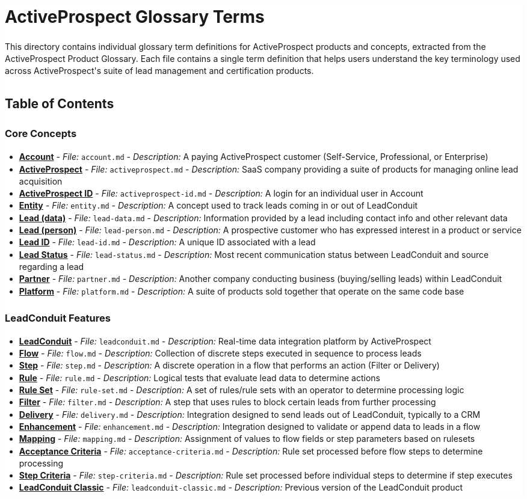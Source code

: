 # ActiveProspect Glossary Terms

This directory contains individual glossary term definitions for ActiveProspect products and concepts, extracted from the ActiveProspect Product Glossary. Each file contains a single term definition that helps users understand the key terminology used across ActiveProspect's suite of lead management and certification products.

## Table of Contents

### Core Concepts

- **[Account](account.md)** - *File:* `account.md` - *Description:* A paying ActiveProspect customer (Self-Service, Professional, or Enterprise)
- **[ActiveProspect](activeprospect.md)** - *File:* `activeprospect.md` - *Description:* SaaS company providing a suite of products for managing online lead acquisition
- **[ActiveProspect ID](activeprospect-id.md)** - *File:* `activeprospect-id.md` - *Description:* A login for an individual user in Account
- **[Entity](entity.md)** - *File:* `entity.md` - *Description:* A concept used to track leads coming in or out of LeadConduit
- **[Lead (data)](lead-data.md)** - *File:* `lead-data.md` - *Description:* Information provided by a lead including contact info and other relevant data
- **[Lead (person)](lead-person.md)** - *File:* `lead-person.md` - *Description:* A prospective customer who has expressed interest in a product or service
- **[Lead ID](lead-id.md)** - *File:* `lead-id.md` - *Description:* A unique ID associated with a lead
- **[Lead Status](lead-status.md)** - *File:* `lead-status.md` - *Description:* Most recent communication status between LeadConduit and source regarding a lead
- **[Partner](partner.md)** - *File:* `partner.md` - *Description:* Another company conducting business (buying/selling leads) within LeadConduit
- **[Platform](platform.md)** - *File:* `platform.md` - *Description:* A suite of products sold together that operate on the same code base

### LeadConduit Features

- **[LeadConduit](leadconduit.md)** - *File:* `leadconduit.md` - *Description:* Real-time data integration platform by ActiveProspect
- **[Flow](flow.md)** - *File:* `flow.md` - *Description:* Collection of discrete steps executed in sequence to process leads
- **[Step](step.md)** - *File:* `step.md` - *Description:* A discrete operation in a flow that performs an action (Filter or Delivery)
- **[Rule](rule.md)** - *File:* `rule.md` - *Description:* Logical tests that evaluate lead data to determine actions
- **[Rule Set](rule-set.md)** - *File:* `rule-set.md` - *Description:* A set of rules/rule sets with an operator to determine processing logic
- **[Filter](filter.md)** - *File:* `filter.md` - *Description:* A step that uses rules to block certain leads from further processing
- **[Delivery](delivery.md)** - *File:* `delivery.md` - *Description:* Integration designed to send leads out of LeadConduit, typically to a CRM
- **[Enhancement](enhancement.md)** - *File:* `enhancement.md` - *Description:* Integration designed to validate or append data to leads in a flow
- **[Mapping](mapping.md)** - *File:* `mapping.md` - *Description:* Assignment of values to flow fields or step parameters based on rulesets
- **[Acceptance Criteria](acceptance-criteria.md)** - *File:* `acceptance-criteria.md` - *Description:* Rule set processed before flow steps to determine processing
- **[Step Criteria](step-criteria.md)** - *File:* `step-criteria.md` - *Description:* Rule set processed before individual steps to determine if step executes
- **[LeadConduit Classic](leadconduit-classic.md)** - *File:* `leadconduit-classic.md` - *Description:* Previous version of the LeadConduit product
